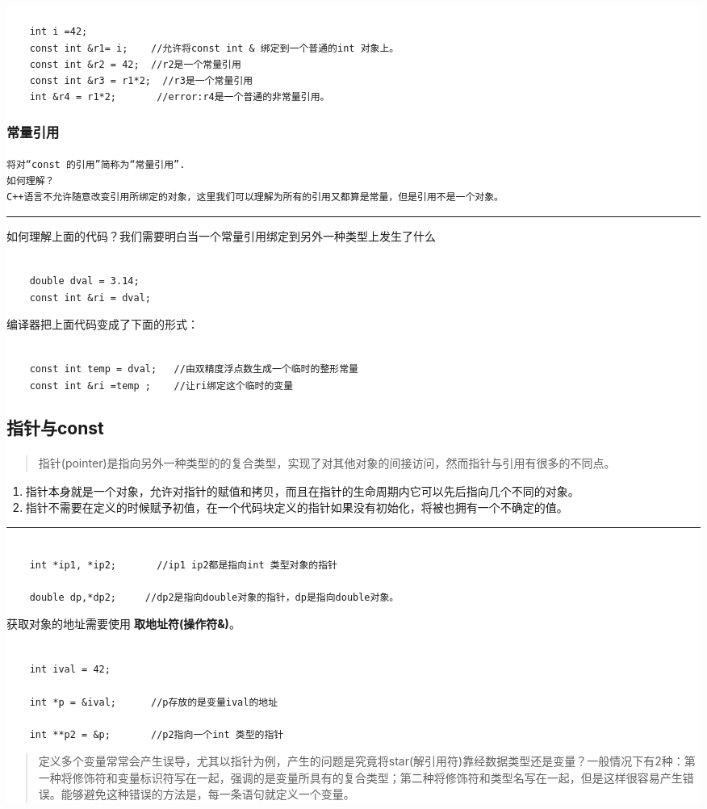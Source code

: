 
```  

	int i =42;  
	const int &r1= i;    //允许将const int & 绑定到一个普通的int 对象上。  
	const int &r2 = 42;  //r2是一个常量引用  
	const int &r3 = r1*2;  //r3是一个常量引用  
	int &r4 = r1*2;       //error:r4是一个普通的非常量引用。
```
### 常量引用
	将对“const 的引用”简称为“常量引用”.
	如何理解？
	C++语言不允许随意改变引用所绑定的对象，这里我们可以理解为所有的引用又都算是常量，但是引用不是一个对象。
	
-----------------------------------------------------------
如何理解上面的代码？我们需要明白当一个常量引用绑定到另外一种类型上发生了什么
  

```  

	double dval = 3.14;  
	const int &ri = dval;
```  

编译器把上面代码变成了下面的形式：  


```  

	const int temp = dval;   //由双精度浮点数生成一个临时的整形常量  
	const int &ri =temp ;    //让ri绑定这个临时的变量
```


##  指针与const
> 指针(pointer)是指向另外一种类型的的复合类型，实现了对其他对象的间接访问，然而指针与引用有很多的不同点。

 1. 指针本身就是一个对象，允许对指针的赋值和拷贝，而且在指针的生命周期内它可以先后指向几个不同的对象。
 2. 指针不需要在定义的时候赋予初值，在一个代码块定义的指针如果没有初始化，将被也拥有一个不确定的值。  
  
 -----------------------------------------------------------------------------------

```	  

	int *ip1, *ip2;       //ip1 ip2都是指向int 类型对象的指针  

	double dp,*dp2;     //dp2是指向double对象的指针，dp是指向double对象。
```  

获取对象的地址需要使用 **取地址符(操作符&)**。

```	  

	int ival = 42;  

	int *p = &ival;      //p存放的是变量ival的地址  

	int **p2 = &p;       //p2指向一个int 类型的指针  

```
>定义多个变量常常会产生误导，尤其以指针为例，产生的问题是究竟将star(解引用符)靠经数据类型还是变量？一般情况下有2种：第一种将修饰符和变量标识符写在一起，强调的是变量所具有的复合类型；第二种将修饰符和类型名写在一起，但是这样很容易产生错误。能够避免这种错误的方法是，每一条语句就定义一个变量。
